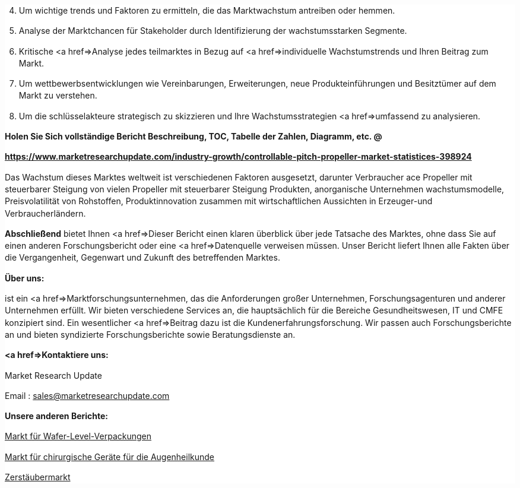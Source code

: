 4) Um wichtige trends und Faktoren zu ermitteln, die das Marktwachstum antreiben oder hemmen.

5) Analyse der Marktchancen für Stakeholder durch Identifizierung der wachstumsstarken Segmente.

6) Kritische <a href=>Analyse</a> jedes teilmarktes in Bezug auf <a href=>individuelle</a> Wachstumstrends und Ihren Beitrag zum Markt.

7) Um wettbewerbsentwicklungen wie Vereinbarungen, Erweiterungen, neue Produkteinführungen und Besitztümer auf dem Markt zu verstehen.

8) Um die schlüsselakteure strategisch zu skizzieren und Ihre Wachstumsstrategien <a href=>umfassend</a> zu analysieren.



<strong>Holen Sie Sich vollständige Bericht Beschreibung, TOC, Tabelle der Zahlen, Diagramm, etc. @ </strong>

<strong><a href=https://www.marketresearchupdate.com/industry-growth/controllable-pitch-propeller-market-statistices-398924>https://www.marketresearchupdate.com/industry-growth/controllable-pitch-propeller-market-statistices-398924</a></font></strong>

Das Wachstum dieses Marktes weltweit ist verschiedenen Faktoren ausgesetzt, darunter Verbraucher ace Propeller mit steuerbarer Steigung von vielen Propeller mit steuerbarer Steigung Produkten, anorganische Unternehmen wachstumsmodelle, Preisvolatilität von Rohstoffen, Produktinnovation zusammen mit wirtschaftlichen Aussichten in Erzeuger-und Verbraucherländern.



<strong>Abschließend</strong> bietet Ihnen <a href=>Dieser</a> Bericht einen klaren überblick über jede Tatsache des Marktes, ohne dass Sie auf einen anderen Forschungsbericht oder eine <a href=>Datenquelle</a> verweisen müssen. Unser Bericht liefert Ihnen alle Fakten über die Vergangenheit, Gegenwart und Zukunft des betreffenden Marktes.



<strong>Über uns:</strong>

 ist ein <a href=>Marktfors</a>chungsunternehmen, das die Anforderungen großer Unternehmen, Forschungsagenturen und anderer Unternehmen erfüllt. Wir bieten verschiedene Services an, die hauptsächlich für die Bereiche Gesundheitswesen, IT und CMFE konzipiert sind. Ein wesentlicher <a href=>Beitrag</a> dazu ist die Kundenerfahrungsforschung. Wir passen auch Forschungsberichte an und bieten syndizierte Forschungsberichte sowie Beratungsdienste an.



<strong><a href=>Kontaktiere uns:</a></strong>

Market Research Update

Email : sales@marketresearchupdate.com



<strong>Unsere anderen Berichte:</strong>

<a href=https://www.linkedin.com/pulse/wafer-level-packaging-market-analyzing-latest-developments>Markt für Wafer-Level-Verpackungen</a>

<a href=https://www.linkedin.com/pulse/ophthalmology-surgical-devices-market>Markt für chirurgische Geräte für die Augenheilkunde</a>

<a href=https://www.linkedin.com/pulse/atomizer-market-analysis-segment-region-growth>Zerstäubermarkt</a>
